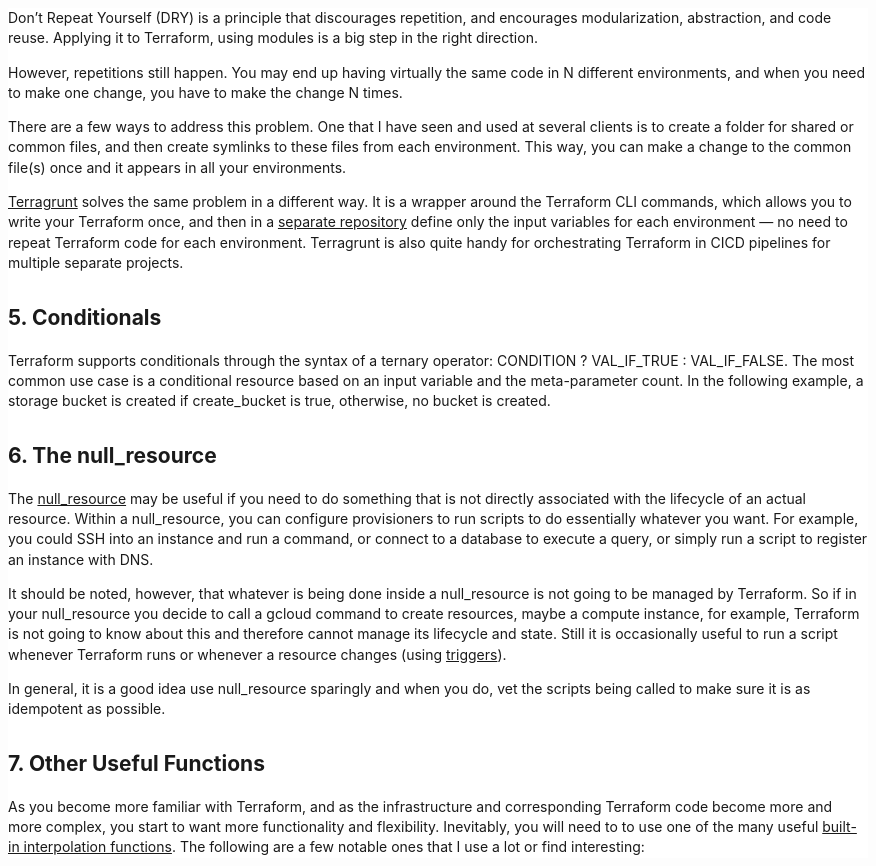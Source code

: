 Don’t Repeat Yourself (DRY) is a principle that discourages repetition, and encourages modularization, abstraction, and code reuse. Applying it to Terraform, using modules is a big step in the right direction.

However, repetitions still happen. You may end up having virtually the same code in N different environments, and when you need to make one change, you have to make the change N times.

There are a few ways to address this problem. One that I have seen and used at several clients is to create a folder for shared or common files, and then create symlinks to these files from each environment. This way, you can make a change to the common file(s) once and it appears in all your environments.

[Terragrunt](https://github.com/gruntwork-io/terragrunt#motivation) solves the same problem in a different way. It is a wrapper around the Terraform CLI commands, which allows you to write your Terraform once, and then in a [separate repository](https://github.com/gruntwork-io/terragrunt#keep-your-terraform-code-dry) define only the input variables for each environment — no need to repeat Terraform code for each environment. Terragrunt is also quite handy for orchestrating Terraform in CICD pipelines for multiple separate projects.

## 5. Conditionals

Terraform supports conditionals through the syntax of a ternary operator: CONDITION ? VAL_IF_TRUE : VAL_IF_FALSE. The most common use case is a conditional resource based on an input variable and the meta-parameter count. In the following example, a storage bucket is created if create_bucket is true, otherwise, no bucket is created.

<iframe src="https://medium.com/media/3f499936f83b31af7eb144e9cecd62d0" frameborder=0></iframe>

<iframe src="https://medium.com/media/07b6cc130ae8f465f267f697089b609b" frameborder=0></iframe>

<iframe src="https://medium.com/media/431dca136000cbdd8f77033c25dbc142" frameborder=0></iframe>

## 6. The null_resource

The [null_resource](https://www.terraform.io/docs/provisioners/null_resource.html) may be useful if you need to do something that is not directly associated with the lifecycle of an actual resource. Within a null_resource, you can configure provisioners to run scripts to do essentially whatever you want. For example, you could SSH into an instance and run a command, or connect to a database to execute a query, or simply run a script to register an instance with DNS.

It should be noted, however, that whatever is being done inside a null_resource is not going to be managed by Terraform. So if in your null_resource you decide to call a gcloud command to create resources, maybe a compute instance, for example, Terraform is not going to know about this and therefore cannot manage its lifecycle and state. Still it is occasionally useful to run a script whenever Terraform runs or whenever a resource changes (using [triggers](https://www.terraform.io/docs/provisioners/null_resource.html#triggers)).

In general, it is a good idea use null_resource sparingly and when you do, vet the scripts being called to make sure it is as idempotent as possible.

## 7. Other Useful Functions

As you become more familiar with Terraform, and as the infrastructure and corresponding Terraform code become more and more complex, you start to want more functionality and flexibility. Inevitably, you will need to to use one of the many useful [built-in interpolation functions](https://www.terraform.io/docs/configuration/interpolation.html). The following are a few notable ones that I use a lot or find interesting:
